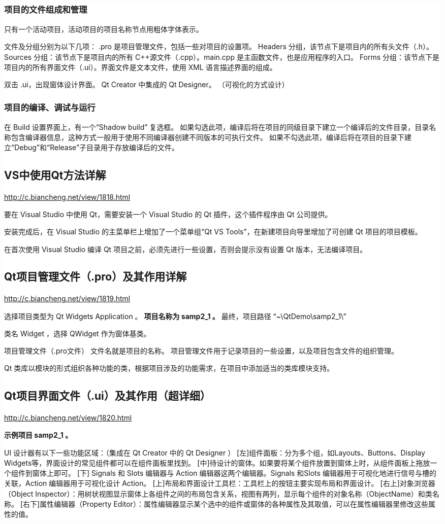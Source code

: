 ### 项目的文件组成和管理

只有一个活动项目，活动项目的项目名称节点用粗体字体表示。

文件及分组分别为以下几项：
.pro 是项目管理文件，包括一些对项目的设置项。
Headers 分组，该节点下是项目内的所有头文件（.h）。
Sources 分组：该节点下是项目内的所有 C++源文件（.cpp）。main.cpp 是主函数文件，也是应用程序的入口。
Forms 分组：该节点下是项目内的所有界面文件（.ui）。界面文件是文本文件，使用 XML 语言描述界面的组成。

双击 .ui，出现窗体设计界面。
 Qt Creator 中集成的 Qt Designer。 （可视化的方式设计）

### 项目的编译、调试与运行

在 Build 设置界面上，有一个“Shadow build” 复选框。
如果勾选此项，编译后将在项目的同级目录下建立一个编译后的文件目录，目录名称包含编译器信息，这种方式一般用于使用不同编译器创建不同版本的可执行文件。
如果不勾选此项，编译后将在项目的目录下建立“Debug”和“Release”子目录用于存放编译后的文件。

## VS中使用Qt方法详解
http://c.biancheng.net/view/1818.html

要在 Visual Studio 中使用 Qt，需要安装一个 Visual Studio 的 Qt 插件，这个插件程序由 Qt 公司提供。

安装完成后，在 Visual Studio 的主菜单栏上增加了一个菜单组“Qt VS Tools”，在新建项目向导里增加了可创建 Qt 项目的项目模板。

在首次使用 Visual Studio 编译 Qt 项目之前，必须先进行一些设置，否则会提示没有设置 Qt 版本，无法编译项目。

## Qt项目管理文件（.pro）及其作用详解
http://c.biancheng.net/view/1819.html

选择项目类型为 Qt Widgets Application 。
**项目名称为 samp2_1 。**
最终，项目路径 “~\QtDemo\samp2_1\”

类名 Widget ，选择 QWidget 作为窗体基类。

项目管理文件（.pro文件）
文件名就是项目的名称。
项目管理文件用于记录项目的一些设置，以及项目包含文件的组织管理。

Qt 类库以模块的形式组织各种功能的类，根据项目涉及的功能需求，在项目中添加适当的类库模块支持。

## Qt项目界面文件（.ui）及其作用（超详细）
http://c.biancheng.net/view/1820.html

**示例项目 samp2_1 。**

UI 设计器有以下一些功能区域：（集成在 Qt Creator 中的 Qt Designer ）
[左]组件面板：分为多个组，如Layouts、Buttons、Display Widgets等，界面设计的常见组件都可以在组件面板里找到。
[中]待设计的窗体。如果要将某个组件放置到窗体上时，从组件面板上拖放一个组件到窗体上即可。
[下] Signals 和 Slots 编辑器与 Action 编辑器这两个编辑器。Signals 和Slots 编辑器用于可视化地进行信号与槽的关联，Action 编辑器用于可视化设计 Action。
[上]布局和界面设计工具栏：工具栏上的按钮主要实现布局和界面设计。
[右上]对象浏览器（Object Inspector）：用树状视图显示窗体上各组件之间的布局包含关系，视图有两列，显示每个组件的对象名称（ObjectName）和类名称。
[右下]属性编辑器（Property Editor）：属性编辑器显示某个选中的组件或窗体的各种属性及其取值，可以在属性编辑器里修改这些属性的值。
